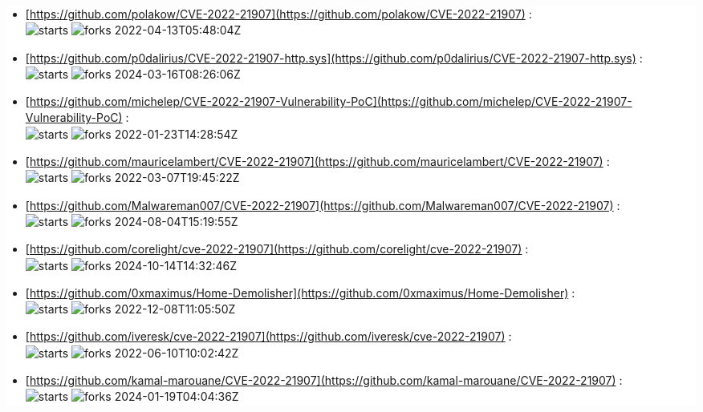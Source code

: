 - [https://github.com/polakow/CVE-2022-21907](https://github.com/polakow/CVE-2022-21907) :  
![starts](https://img.shields.io/github/stars/polakow/CVE-2022-21907.svg) 
![forks](https://img.shields.io/github/forks/polakow/CVE-2022-21907.svg) 
2022-04-13T05:48:04Z

- [https://github.com/p0dalirius/CVE-2022-21907-http.sys](https://github.com/p0dalirius/CVE-2022-21907-http.sys) :  
![starts](https://img.shields.io/github/stars/p0dalirius/CVE-2022-21907-http.sys.svg) 
![forks](https://img.shields.io/github/forks/p0dalirius/CVE-2022-21907-http.sys.svg) 
2024-03-16T08:26:06Z

- [https://github.com/michelep/CVE-2022-21907-Vulnerability-PoC](https://github.com/michelep/CVE-2022-21907-Vulnerability-PoC) :  
![starts](https://img.shields.io/github/stars/michelep/CVE-2022-21907-Vulnerability-PoC.svg) 
![forks](https://img.shields.io/github/forks/michelep/CVE-2022-21907-Vulnerability-PoC.svg) 
2022-01-23T14:28:54Z

- [https://github.com/mauricelambert/CVE-2022-21907](https://github.com/mauricelambert/CVE-2022-21907) :  
![starts](https://img.shields.io/github/stars/mauricelambert/CVE-2022-21907.svg) 
![forks](https://img.shields.io/github/forks/mauricelambert/CVE-2022-21907.svg) 
2022-03-07T19:45:22Z

- [https://github.com/Malwareman007/CVE-2022-21907](https://github.com/Malwareman007/CVE-2022-21907) :  
![starts](https://img.shields.io/github/stars/Malwareman007/CVE-2022-21907.svg) 
![forks](https://img.shields.io/github/forks/Malwareman007/CVE-2022-21907.svg) 
2024-08-04T15:19:55Z

- [https://github.com/corelight/cve-2022-21907](https://github.com/corelight/cve-2022-21907) :  
![starts](https://img.shields.io/github/stars/corelight/cve-2022-21907.svg) 
![forks](https://img.shields.io/github/forks/corelight/cve-2022-21907.svg) 
2024-10-14T14:32:46Z

- [https://github.com/0xmaximus/Home-Demolisher](https://github.com/0xmaximus/Home-Demolisher) :  
![starts](https://img.shields.io/github/stars/0xmaximus/Home-Demolisher.svg) 
![forks](https://img.shields.io/github/forks/0xmaximus/Home-Demolisher.svg) 
2022-12-08T11:05:50Z

- [https://github.com/iveresk/cve-2022-21907](https://github.com/iveresk/cve-2022-21907) :  
![starts](https://img.shields.io/github/stars/iveresk/cve-2022-21907.svg) 
![forks](https://img.shields.io/github/forks/iveresk/cve-2022-21907.svg) 
2022-06-10T10:02:42Z

- [https://github.com/kamal-marouane/CVE-2022-21907](https://github.com/kamal-marouane/CVE-2022-21907) :  
![starts](https://img.shields.io/github/stars/kamal-marouane/CVE-2022-21907.svg) 
![forks](https://img.shields.io/github/forks/kamal-marouane/CVE-2022-21907.svg) 
2024-01-19T04:04:36Z
